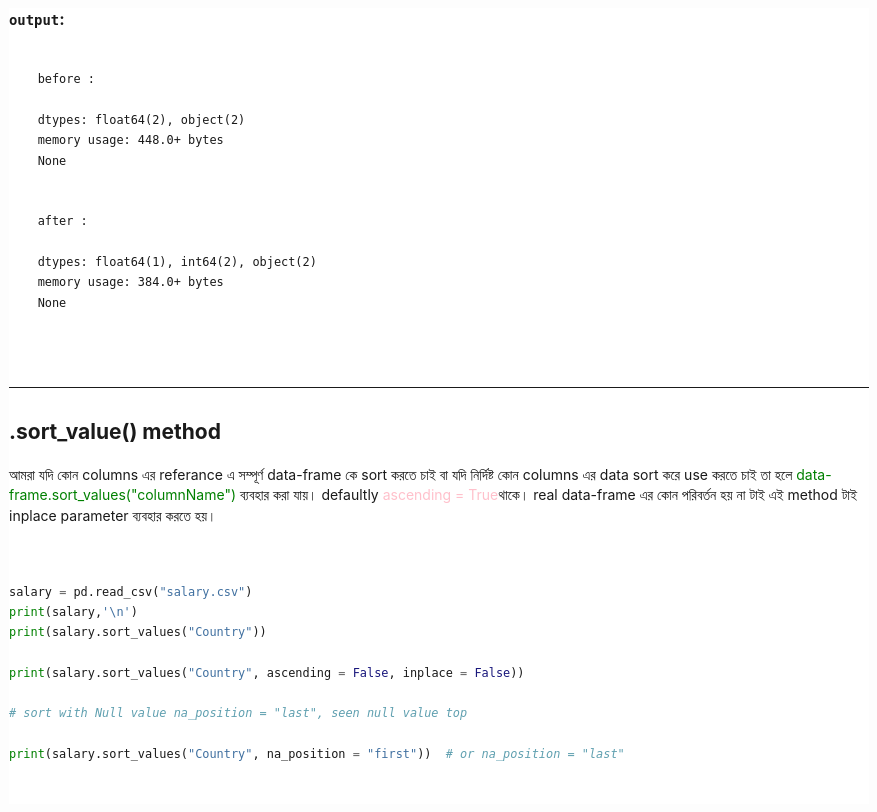 

### `output`:

```

    before : 

    dtypes: float64(2), object(2)
    memory usage: 448.0+ bytes
    None


    after : 

    dtypes: float64(1), int64(2), object(2)
    memory usage: 384.0+ bytes
    None




```


------------



##   .sort_value()  method 

আমরা যদি কোন columns এর referance এ সম্পূর্ণ data-frame কে sort করতে চাই বা যদি নির্দিষ্ট কোন columns এর data sort করে use করতে চাই তা হলে <font color="green"> data-frame.sort_values("columnName") </font> ব্যবহার করা যায়। defaultly <font color="pink">ascending = True</font>থাকে। real data-frame এর কোন পরিবর্তন হয় না টাই এই method টাই inplace parameter ব্যবহার করতে হয়। 





```python


salary = pd.read_csv("salary.csv")
print(salary,'\n')
print(salary.sort_values("Country"))

print(salary.sort_values("Country", ascending = False, inplace = False))

# sort with Null value na_position = "last", seen null value top 

print(salary.sort_values("Country", na_position = "first"))  # or na_position = "last"




```
